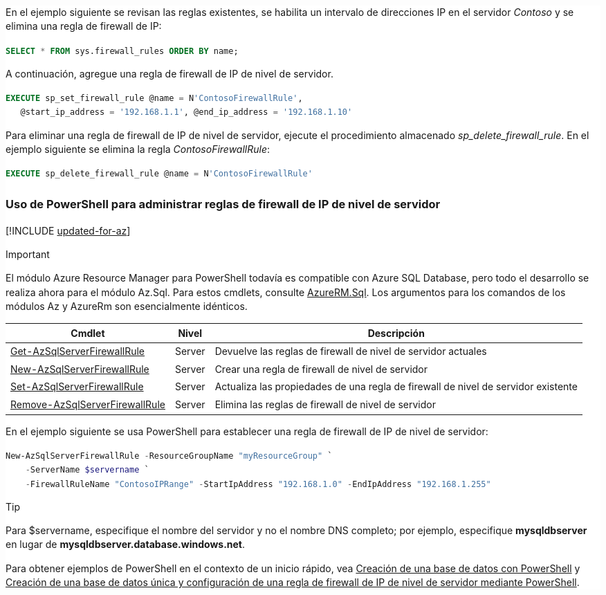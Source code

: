 En el ejemplo siguiente se revisan las reglas existentes, se habilita un intervalo de direcciones IP en el servidor *Contoso* y se elimina una regla de firewall de IP:

```sql
SELECT * FROM sys.firewall_rules ORDER BY name;
```

A continuación, agregue una regla de firewall de IP de nivel de servidor.

```sql
EXECUTE sp_set_firewall_rule @name = N'ContosoFirewallRule',
   @start_ip_address = '192.168.1.1', @end_ip_address = '192.168.1.10'
```

Para eliminar una regla de firewall de IP de nivel de servidor, ejecute el procedimiento almacenado *sp_delete_firewall_rule*. En el ejemplo siguiente se elimina la regla *ContosoFirewallRule*:

```sql
EXECUTE sp_delete_firewall_rule @name = N'ContosoFirewallRule'
```

### <a name="use-powershell-to-manage-server-level-ip-firewall-rules"></a>Uso de PowerShell para administrar reglas de firewall de IP de nivel de servidor

[!INCLUDE [updated-for-az](../../../includes/updated-for-az.md)]
> [!IMPORTANT]
> El módulo Azure Resource Manager para PowerShell todavía es compatible con Azure SQL Database, pero todo el desarrollo se realiza ahora para el módulo Az.Sql. Para estos cmdlets, consulte [AzureRM.Sql](/powershell/module/AzureRM.Sql/). Los argumentos para los comandos de los módulos Az y AzureRm son esencialmente idénticos.

| Cmdlet | Nivel | Descripción |
| --- | --- | --- |
| [Get-AzSqlServerFirewallRule](/powershell/module/az.sql/get-azsqlserverfirewallrule) |Server |Devuelve las reglas de firewall de nivel de servidor actuales |
| [New-AzSqlServerFirewallRule](/powershell/module/az.sql/new-azsqlserverfirewallrule) |Server |Crear una regla de firewall de nivel de servidor |
| [Set-AzSqlServerFirewallRule](/powershell/module/az.sql/set-azsqlserverfirewallrule) |Server |Actualiza las propiedades de una regla de firewall de nivel de servidor existente |
| [Remove-AzSqlServerFirewallRule](/powershell/module/az.sql/remove-azsqlserverfirewallrule) |Server |Elimina las reglas de firewall de nivel de servidor |

En el ejemplo siguiente se usa PowerShell para establecer una regla de firewall de IP de nivel de servidor:

```powershell
New-AzSqlServerFirewallRule -ResourceGroupName "myResourceGroup" `
    -ServerName $servername `
    -FirewallRuleName "ContosoIPRange" -StartIpAddress "192.168.1.0" -EndIpAddress "192.168.1.255"
```

> [!TIP]
> Para $servername, especifique el nombre del servidor y no el nombre DNS completo; por ejemplo, especifique **mysqldbserver** en lugar de **mysqldbserver.database.windows.net**.
>
> Para obtener ejemplos de PowerShell en el contexto de un inicio rápido, vea [Creación de una base de datos con PowerShell](powershell-script-content-guide.md) y [Creación de una base de datos única y configuración de una regla de firewall de IP de nivel de servidor mediante PowerShell](scripts/create-and-configure-database-powershell.md).


[1]: ./media/firewall-configure/sqldb-firewall-1.png